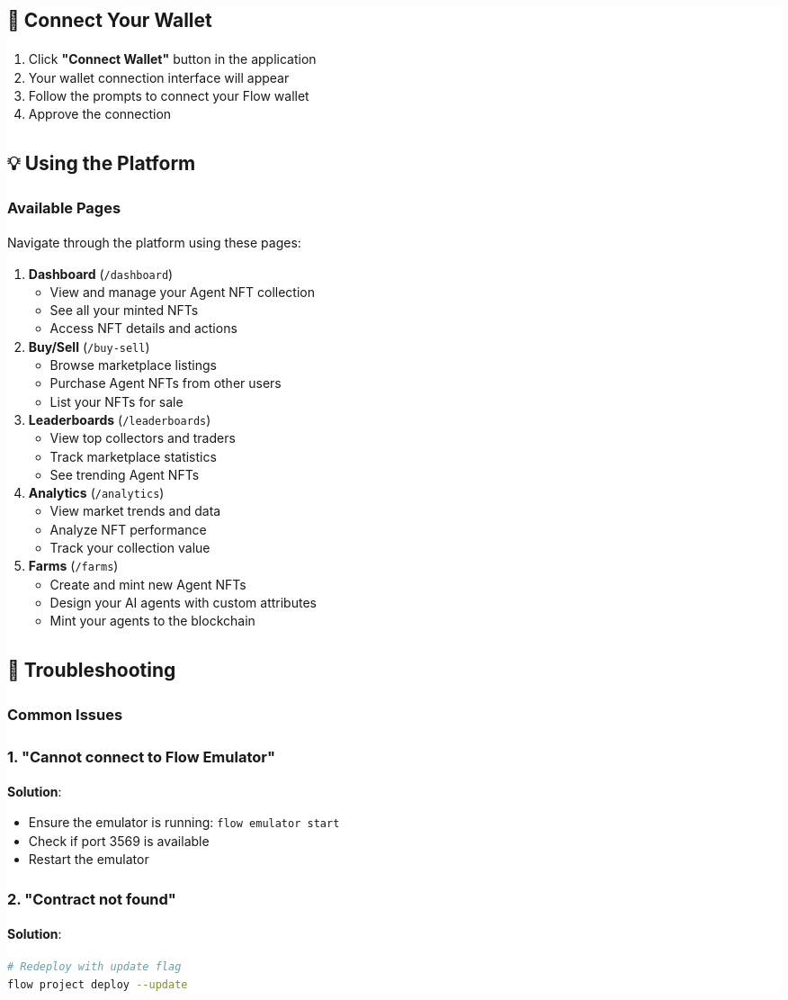 ## 🔗 Connect Your Wallet

1. Click **"Connect Wallet"** button in the application
2. Your wallet connection interface will appear
3. Follow the prompts to connect your Flow wallet
4. Approve the connection

## 💡 Using the Platform

### Available Pages

Navigate through the platform using these pages:

1. **Dashboard** (`/dashboard`)
    - View and manage your Agent NFT collection
    - See all your minted NFTs
    - Access NFT details and actions
2. **Buy/Sell** (`/buy-sell`)
    - Browse marketplace listings
    - Purchase Agent NFTs from other users
    - List your NFTs for sale
3. **Leaderboards** (`/leaderboards`)
    - View top collectors and traders
    - Track marketplace statistics
    - See trending Agent NFTs
4. **Analytics** (`/analytics`)
    - View market trends and data
    - Analyze NFT performance
    - Track your collection value
5. **Farms** (`/farms`)
    - Create and mint new Agent NFTs
    - Design your AI agents with custom attributes
    - Mint your agents to the blockchain

## 🐛 Troubleshooting

### Common Issues

### 1. "Cannot connect to Flow Emulator"

**Solution**:

- Ensure the emulator is running: `flow emulator start`
- Check if port 3569 is available
- Restart the emulator

### 2. "Contract not found"

**Solution**:

```bash
# Redeploy with update flag
flow project deploy --update

```
